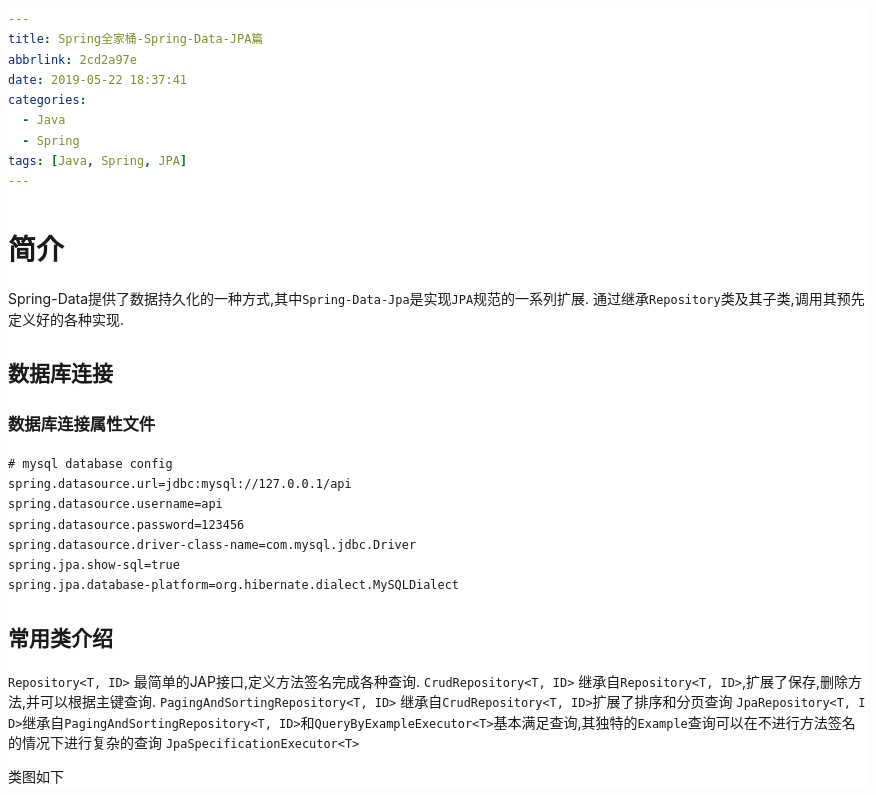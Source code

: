 ```yaml
---
title: Spring全家桶-Spring-Data-JPA篇
abbrlink: 2cd2a97e
date: 2019-05-22 18:37:41
categories:
  - Java
  - Spring
tags: [Java, Spring, JPA]
---
```


# 简介
Spring-Data提供了数据持久化的一种方式,其中`Spring-Data-Jpa`是实现`JPA`规范的一系列扩展.
通过继承`Repository`类及其子类,调用其预先定义好的各种实现.

## 数据库连接
### 数据库连接属性文件

```profile
# mysql database config
spring.datasource.url=jdbc:mysql://127.0.0.1/api
spring.datasource.username=api
spring.datasource.password=123456
spring.datasource.driver-class-name=com.mysql.jdbc.Driver
spring.jpa.show-sql=true
spring.jpa.database-platform=org.hibernate.dialect.MySQLDialect

```

## 常用类介绍

`Repository<T, ID>` 最简单的JAP接口,定义方法签名完成各种查询.
`CrudRepository<T, ID>` 继承自`Repository<T, ID>`,扩展了保存,删除方法,并可以根据主键查询.
`PagingAndSortingRepository<T, ID>` 继承自`CrudRepository<T, ID>`扩展了排序和分页查询
`JpaRepository<T, ID>`继承自`PagingAndSortingRepository<T, ID>`和`QueryByExampleExecutor<T>`基本满足查询,其独特的`Example`查询可以在不进行方法签名的情况下进行复杂的查询
`JpaSpecificationExecutor<T>`

类图如下
